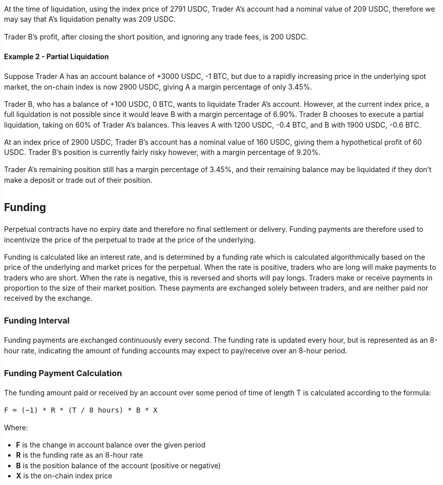 At the time of liquidation, using the index price of 2791 USDC, Trader A’s account had a nominal value of 209 USDC, therefore we may say that A’s liquidation penalty was 209 USDC.

Trader B’s profit, after closing the short position, and ignoring any trade fees, is 200 USDC.

#### Example 2 - Partial Liquidation

Suppose Trader A has an account balance of +3000 USDC, -1 BTC, but due to a rapidly increasing price in the underlying spot market, the on-chain index is now 2900 USDC, giving A a margin percentage of only 3.45%.

Trader B, who has a balance of +100 USDC, 0 BTC, wants to liquidate Trader A’s account. However, at the current index price, a full liquidation is not possible since it would leave B with a margin percentage of 6.90%. Trader B chooses to execute a partial liquidation, taking on 60% of Trader A’s balances. This leaves A with 1200 USDC, -0.4 BTC, and B with 1900 USDC, -0.6 BTC.

At an index price of 2900 USDC, Trader B’s account has a nominal value of 160 USDC, giving them a hypothetical profit of 60 USDC. Trader B’s position is currently fairly risky however, with a margin percentage of 9.20%.

Trader A’s remaining position still has a margin percentage of 3.45%, and their remaining balance may be liquidated if they don’t make a deposit or trade out of their position.

## Funding

Perpetual contracts have no expiry date and therefore no final settlement or delivery. Funding payments are therefore used to incentivize the price of the perpetual to trade at the price of the underlying.

Funding is calculated like an interest rate, and is determined by a funding rate which is calculated algorithmically based on the price of the underlying and market prices for the perpetual. When the rate is positive, traders who are long will make payments to traders who are short. When the rate is negative, this is reversed and shorts will pay longs. Traders make or receive payments in proportion to the size of their market position. These payments are exchanged solely between traders, and are neither paid nor received by the exchange.

### Funding Interval

Funding payments are exchanged continuously every second. The funding rate is updated every hour, but is represented as an 8-hour rate, indicating the amount of funding accounts may expect to pay/receive over an 8-hour period.

### Funding Payment Calculation

The funding amount paid or received by an account over some period of time of length T is calculated according to the formula:


<pre>F = (−1) * R * (T / 8 hours) * B * X</pre>

Where:
* **F** is the change in account balance over the given period
* **R** is the funding rate as an 8-hour rate
* **B** is the position balance of the account (positive or negative)
* **X** is the on-chain index price
